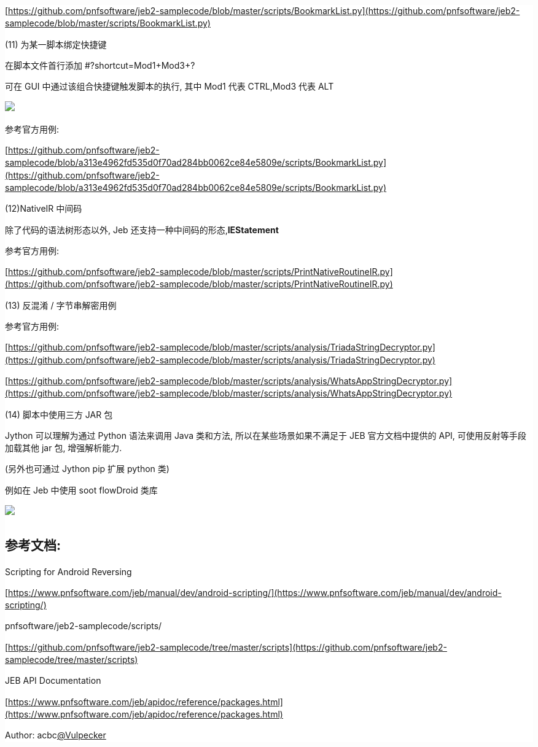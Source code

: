 [https://github.com/pnfsoftware/jeb2-samplecode/blob/master/scripts/BookmarkList.py](https://github.com/pnfsoftware/jeb2-samplecode/blob/master/scripts/BookmarkList.py)

(11) 为某一脚本绑定快捷键

在脚本文件首行添加 #?shortcut=Mod1+Mod3+?

可在 GUI 中通过该组合快捷键触发脚本的执行, 其中 Mod1 代表 CTRL,Mod3 代表 ALT

[![](https://p5.ssl.qhimg.com/t0194e53dee6cc82d3c.png)](https://p5.ssl.qhimg.com/t0194e53dee6cc82d3c.png)

参考官方用例:

[https://github.com/pnfsoftware/jeb2-samplecode/blob/a313e4962fd535d0f70ad284bb0062ce84e5809e/scripts/BookmarkList.py](https://github.com/pnfsoftware/jeb2-samplecode/blob/a313e4962fd535d0f70ad284bb0062ce84e5809e/scripts/BookmarkList.py)

(12)NativeIR 中间码

除了代码的语法树形态以外, Jeb 还支持一种中间码的形态,**IEStatement**

参考官方用例:

[https://github.com/pnfsoftware/jeb2-samplecode/blob/master/scripts/PrintNativeRoutineIR.py](https://github.com/pnfsoftware/jeb2-samplecode/blob/master/scripts/PrintNativeRoutineIR.py)

(13) 反混淆 / 字节串解密用例

参考官方用例:

[https://github.com/pnfsoftware/jeb2-samplecode/blob/master/scripts/analysis/TriadaStringDecryptor.py](https://github.com/pnfsoftware/jeb2-samplecode/blob/master/scripts/analysis/TriadaStringDecryptor.py)

[https://github.com/pnfsoftware/jeb2-samplecode/blob/master/scripts/analysis/WhatsAppStringDecryptor.py](https://github.com/pnfsoftware/jeb2-samplecode/blob/master/scripts/analysis/WhatsAppStringDecryptor.py)

(14) 脚本中使用三方 JAR 包

Jython 可以理解为通过 Python 语法来调用 Java 类和方法, 所以在某些场景如果不满足于 JEB 官方文档中提供的 API, 可使用反射等手段加载其他 jar 包, 增强解析能力.

(另外也可通过 Jython pip 扩展 python 类)

例如在 Jeb 中使用 soot flowDroid 类库

[![](https://p5.ssl.qhimg.com/t016f66a5c4e0839cce.png)](https://p5.ssl.qhimg.com/t016f66a5c4e0839cce.png)

参考文档:
-----

Scripting for Android Reversing

[https://www.pnfsoftware.com/jeb/manual/dev/android-scripting/](https://www.pnfsoftware.com/jeb/manual/dev/android-scripting/)

pnfsoftware/jeb2-samplecode/scripts/

[https://github.com/pnfsoftware/jeb2-samplecode/tree/master/scripts](https://github.com/pnfsoftware/jeb2-samplecode/tree/master/scripts)

JEB API Documentation

[https://www.pnfsoftware.com/jeb/apidoc/reference/packages.html](https://www.pnfsoftware.com/jeb/apidoc/reference/packages.html)

Author: acbc[@Vulpecker](https://github.com/Vulpecker "@Vulpecker")